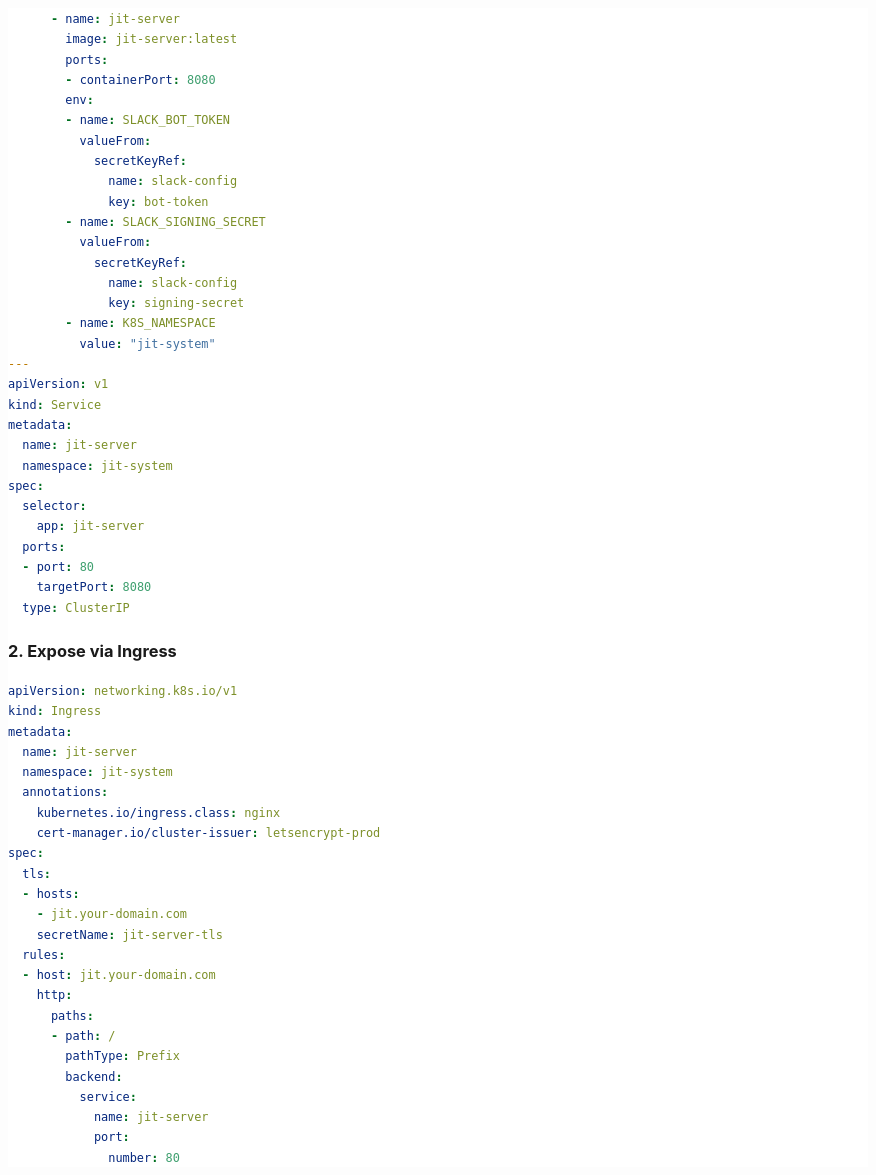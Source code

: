 ```yaml
      - name: jit-server
        image: jit-server:latest
        ports:
        - containerPort: 8080
        env:
        - name: SLACK_BOT_TOKEN
          valueFrom:
            secretKeyRef:
              name: slack-config
              key: bot-token
        - name: SLACK_SIGNING_SECRET
          valueFrom:
            secretKeyRef:
              name: slack-config
              key: signing-secret
        - name: K8S_NAMESPACE
          value: "jit-system"
---
apiVersion: v1
kind: Service
metadata:
  name: jit-server
  namespace: jit-system
spec:
  selector:
    app: jit-server
  ports:
  - port: 80
    targetPort: 8080
  type: ClusterIP
```

### 2. Expose via Ingress

```yaml
apiVersion: networking.k8s.io/v1
kind: Ingress
metadata:
  name: jit-server
  namespace: jit-system
  annotations:
    kubernetes.io/ingress.class: nginx
    cert-manager.io/cluster-issuer: letsencrypt-prod
spec:
  tls:
  - hosts:
    - jit.your-domain.com
    secretName: jit-server-tls
  rules:
  - host: jit.your-domain.com
    http:
      paths:
      - path: /
        pathType: Prefix
        backend:
          service:
            name: jit-server
            port:
              number: 80
```
